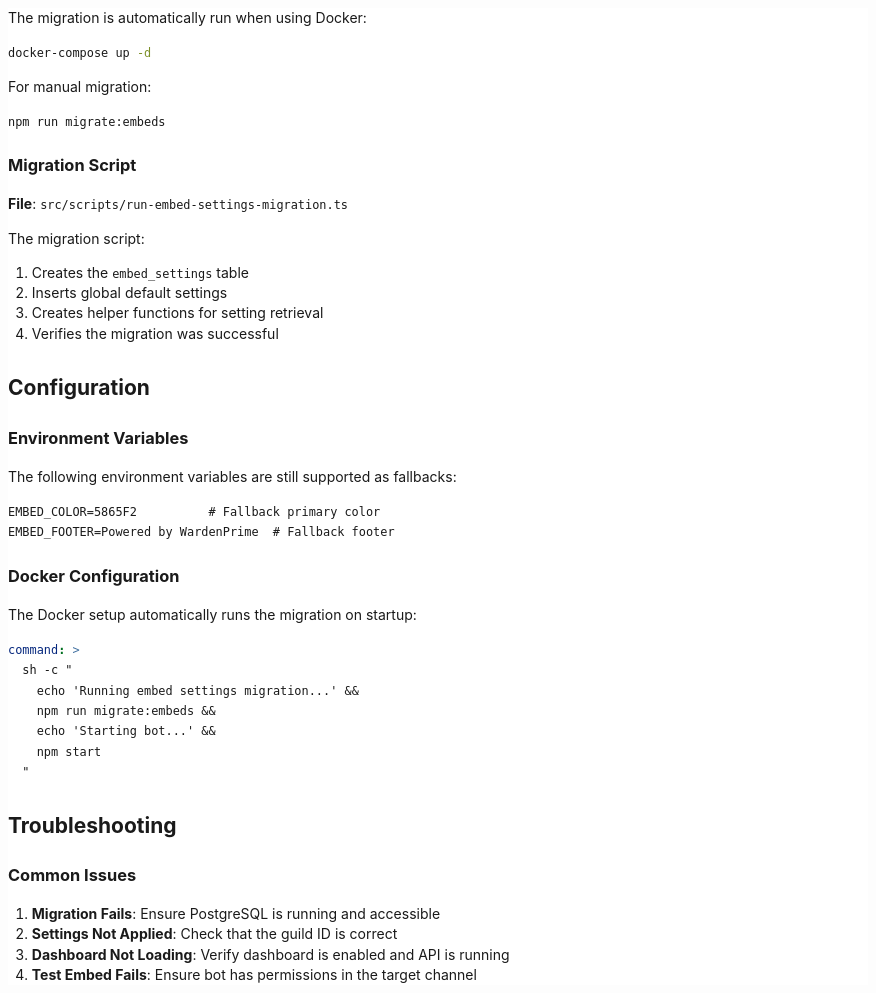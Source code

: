 The migration is automatically run when using Docker:

```bash
docker-compose up -d
```

For manual migration:

```bash
npm run migrate:embeds
```

### Migration Script

**File**: `src/scripts/run-embed-settings-migration.ts`

The migration script:
1. Creates the `embed_settings` table
2. Inserts global default settings
3. Creates helper functions for setting retrieval
4. Verifies the migration was successful

## Configuration

### Environment Variables

The following environment variables are still supported as fallbacks:

```env
EMBED_COLOR=5865F2          # Fallback primary color
EMBED_FOOTER=Powered by WardenPrime  # Fallback footer
```

### Docker Configuration

The Docker setup automatically runs the migration on startup:

```yaml
command: >
  sh -c "
    echo 'Running embed settings migration...' &&
    npm run migrate:embeds &&
    echo 'Starting bot...' &&
    npm start
  "
```

## Troubleshooting

### Common Issues

1. **Migration Fails**: Ensure PostgreSQL is running and accessible
2. **Settings Not Applied**: Check that the guild ID is correct
3. **Dashboard Not Loading**: Verify dashboard is enabled and API is running
4. **Test Embed Fails**: Ensure bot has permissions in the target channel
